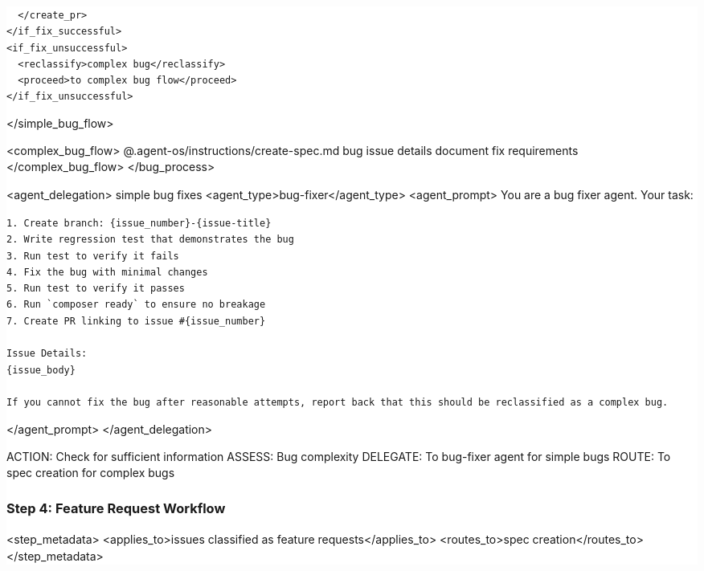       </create_pr>
    </if_fix_successful>
    <if_fix_unsuccessful>
      <reclassify>complex bug</reclassify>
      <proceed>to complex bug flow</proceed>
    </if_fix_unsuccessful>
  </simple_bug_flow>

  <complex_bug_flow>
    <delegate>
      <command>@.agent-os/instructions/create-spec.md</command>
      <context>bug issue details</context>
      <purpose>document fix requirements</purpose>
    </delegate>
  </complex_bug_flow>
</bug_process>

<agent_delegation>
  <for>simple bug fixes</for>
  <agent_type>bug-fixer</agent_type>
  <agent_prompt>
    You are a bug fixer agent. Your task:

    1. Create branch: {issue_number}-{issue-title}
    2. Write regression test that demonstrates the bug
    3. Run test to verify it fails
    4. Fix the bug with minimal changes
    5. Run test to verify it passes
    6. Run `composer ready` to ensure no breakage
    7. Create PR linking to issue #{issue_number}

    Issue Details:
    {issue_body}

    If you cannot fix the bug after reasonable attempts, report back that this should be reclassified as a complex bug.
  </agent_prompt>
</agent_delegation>

<instructions>
  ACTION: Check for sufficient information
  ASSESS: Bug complexity
  DELEGATE: To bug-fixer agent for simple bugs
  ROUTE: To spec creation for complex bugs
</instructions>

</step>

<step number="4" name="feature_request_workflow">

### Step 4: Feature Request Workflow

<step_metadata>
  <applies_to>issues classified as feature requests</applies_to>
  <routes_to>spec creation</routes_to>
</step_metadata>
